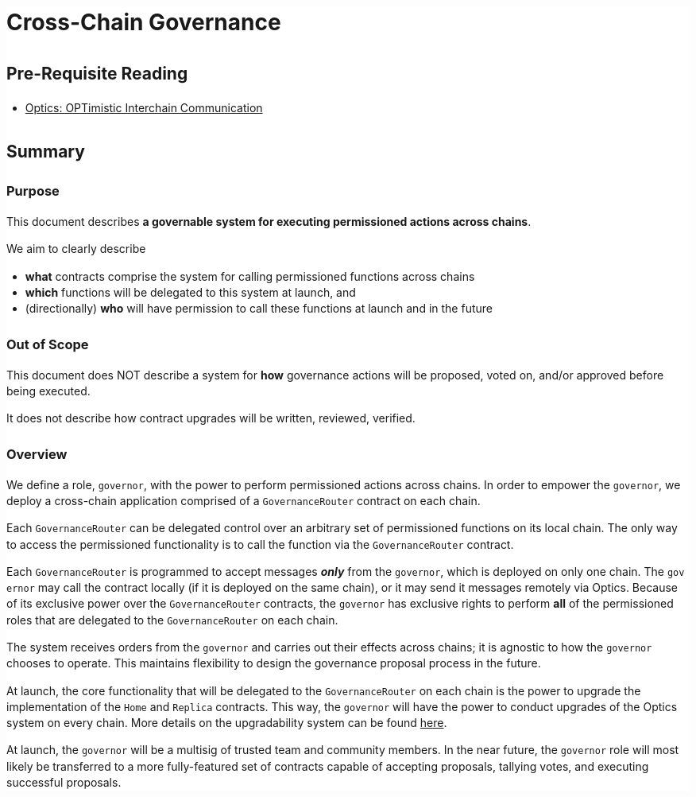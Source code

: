 # Cross-Chain Governance

## Pre-Requisite Reading

- [Optics: OPTimistic Interchain Communication](../optics.md)

## Summary

### Purpose

This document describes **a governable system for executing permissioned actions across chains**.

We aim to clearly describe

- **what** contracts comprise the system for calling permissioned functions across chains
- **which** functions will be delegated to this system at launch, and
- (directionally) **who** will have permission to call these functions at launch and in the future

### Out of Scope

This document does NOT describe a system for **how** governance actions will be proposed, voted on, and/or approved before being executed.

It does not describe how contract upgrades will be written, reviewed, verified.

### Overview

We define a role, `governor`, with the power to perform permissioned actions across chains. In order to empower the `governor`, we deploy a cross-chain application comprised of a `GovernanceRouter` contract on each chain.

Each `GovernanceRouter` can be delegated control over an arbitrary set of permissioned functions on its local chain. The only way to access the permissioned functionality is to call the function via the `GovernanceRouter` contract.

Each `GovernanceRouter` is programmed to accept messages ***only*** from the `governor`, which is deployed on only one chain. The `governor` may call the contract locally (if it is deployed on the same chain), or it may send it messages remotely via Optics. Because of its exclusive power over the `GovernanceRouter` contracts, the `governor` has exclusive rights to perform **all** of the permissioned roles that are delegated to the `GovernanceRouter` on each chain.

The system receives orders from the `governor` and carries out their effects across chains; it is agnostic to how the `governor` chooses to operate. This maintains flexibility to design the governance proposal process in the future.

At launch, the core functionality that will be delegated to the `GovernanceRouter` on each chain is  the power to upgrade the implementation of the `Home` and `Replica` contracts. This way, the `governor` will have the power to conduct upgrades of the Optics system on every chain. More details on the upgradability system can be found [here](https://www.notion.so/Upgrade-Setup-6853fbbd99c54e2981b9e5b767045231).

At launch, the `governor` will be a multisig of trusted team and community members. In the near future, the `governor` role will most likely be transferred to a more fully-featured set of contracts capable of accepting proposals, tallying votes, and executing successful proposals.
